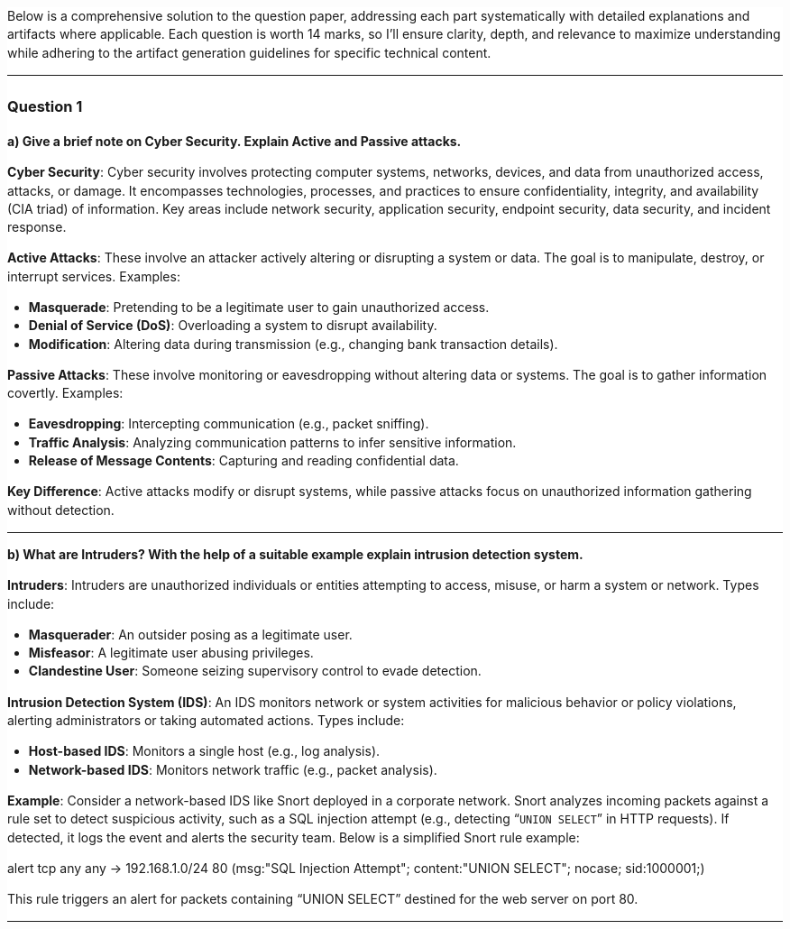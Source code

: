 Below is a comprehensive solution to the question paper, addressing each part systematically with detailed explanations and artifacts where applicable. Each question is worth 14 marks, so I’ll ensure clarity, depth, and relevance to maximize understanding while adhering to the artifact generation guidelines for specific technical content.

---

### Question 1
**a) Give a brief note on Cyber Security. Explain Active and Passive attacks.**

**Cyber Security**: Cyber security involves protecting computer systems, networks, devices, and data from unauthorized access, attacks, or damage. It encompasses technologies, processes, and practices to ensure confidentiality, integrity, and availability (CIA triad) of information. Key areas include network security, application security, endpoint security, data security, and incident response.

**Active Attacks**: These involve an attacker actively altering or disrupting a system or data. The goal is to manipulate, destroy, or interrupt services. Examples:
- **Masquerade**: Pretending to be a legitimate user to gain unauthorized access.
- **Denial of Service (DoS)**: Overloading a system to disrupt availability.
- **Modification**: Altering data during transmission (e.g., changing bank transaction details).

**Passive Attacks**: These involve monitoring or eavesdropping without altering data or systems. The goal is to gather information covertly. Examples:
- **Eavesdropping**: Intercepting communication (e.g., packet sniffing).
- **Traffic Analysis**: Analyzing communication patterns to infer sensitive information.
- **Release of Message Contents**: Capturing and reading confidential data.

**Key Difference**: Active attacks modify or disrupt systems, while passive attacks focus on unauthorized information gathering without detection.

---

**b) What are Intruders? With the help of a suitable example explain intrusion detection system.**

**Intruders**: Intruders are unauthorized individuals or entities attempting to access, misuse, or harm a system or network. Types include:
- **Masquerader**: An outsider posing as a legitimate user.
- **Misfeasor**: A legitimate user abusing privileges.
- **Clandestine User**: Someone seizing supervisory control to evade detection.

**Intrusion Detection System (IDS)**: An IDS monitors network or system activities for malicious behavior or policy violations, alerting administrators or taking automated actions. Types include:
- **Host-based IDS**: Monitors a single host (e.g., log analysis).
- **Network-based IDS**: Monitors network traffic (e.g., packet analysis).

**Example**: Consider a network-based IDS like Snort deployed in a corporate network. Snort analyzes incoming packets against a rule set to detect suspicious activity, such as a SQL injection attempt (e.g., detecting “`UNION SELECT`” in HTTP requests). If detected, it logs the event and alerts the security team. Below is a simplified Snort rule example:


alert tcp any any -> 192.168.1.0/24 80 (msg:"SQL Injection Attempt"; content:"UNION SELECT"; nocase; sid:1000001;)


This rule triggers an alert for packets containing “UNION SELECT” destined for the web server on port 80.

---